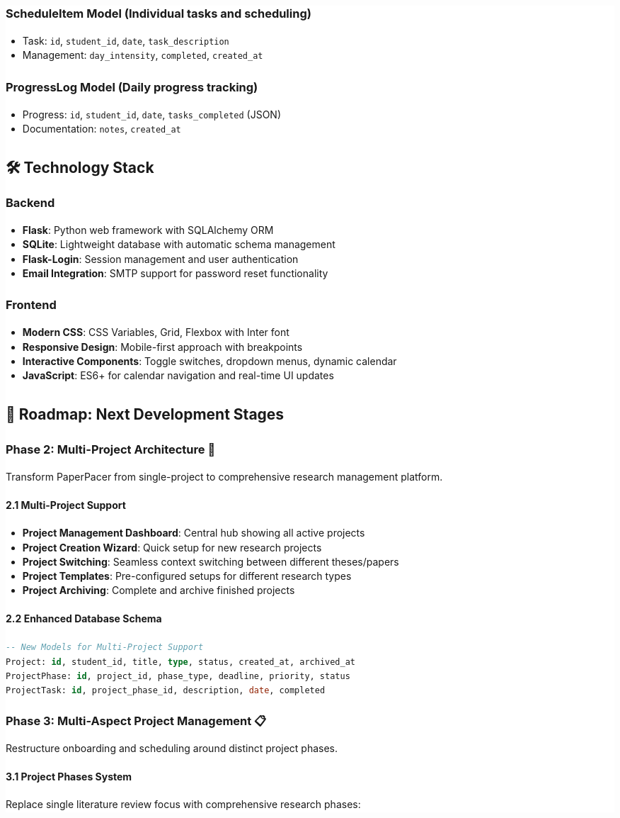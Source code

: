 ### **ScheduleItem Model** (Individual tasks and scheduling)
- Task: `id`, `student_id`, `date`, `task_description`
- Management: `day_intensity`, `completed`, `created_at`

### **ProgressLog Model** (Daily progress tracking)
- Progress: `id`, `student_id`, `date`, `tasks_completed` (JSON)
- Documentation: `notes`, `created_at`

## 🛠️ Technology Stack

### **Backend**
- **Flask**: Python web framework with SQLAlchemy ORM
- **SQLite**: Lightweight database with automatic schema management  
- **Flask-Login**: Session management and user authentication
- **Email Integration**: SMTP support for password reset functionality

### **Frontend**
- **Modern CSS**: CSS Variables, Grid, Flexbox with Inter font
- **Responsive Design**: Mobile-first approach with breakpoints
- **Interactive Components**: Toggle switches, dropdown menus, dynamic calendar
- **JavaScript**: ES6+ for calendar navigation and real-time UI updates

## 🚀 Roadmap: Next Development Stages

### **Phase 2: Multi-Project Architecture** 🎯
Transform PaperPacer from single-project to comprehensive research management platform.

#### **2.1 Multi-Project Support**
- **Project Management Dashboard**: Central hub showing all active projects
- **Project Creation Wizard**: Quick setup for new research projects
- **Project Switching**: Seamless context switching between different theses/papers
- **Project Templates**: Pre-configured setups for different research types
- **Project Archiving**: Complete and archive finished projects

#### **2.2 Enhanced Database Schema**
```sql
-- New Models for Multi-Project Support
Project: id, student_id, title, type, status, created_at, archived_at
ProjectPhase: id, project_id, phase_type, deadline, priority, status
ProjectTask: id, project_phase_id, description, date, completed
```

### **Phase 3: Multi-Aspect Project Management** 📋
Restructure onboarding and scheduling around distinct project phases.

#### **3.1 Project Phases System**
Replace single literature review focus with comprehensive research phases:

